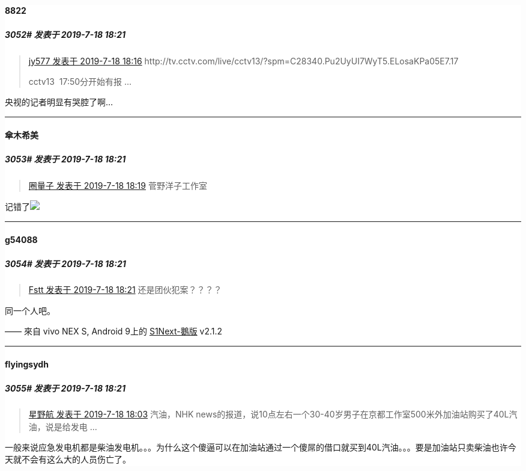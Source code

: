 ####  8822  
##### 3052#       发表于 2019-7-18 18:21



<blockquote><a href="httphttps://bbs.saraba1st.com/2b/forum.php?mod=redirect&amp;goto=findpost&amp;pid=44569053&amp;ptid=1847593" target="_blank">jy577 发表于 2019-7-18 18:16</a>
http://tv.cctv.com/live/cctv13/?spm=C28340.Pu2UyUI7WyT5.ELosaKPa05E7.17    


cctv13  17:50分开始有报 ...</blockquote>
央视的记者明显有哭腔了啊…







-----

####  傘木希美  
##### 3053#       发表于 2019-7-18 18:21



<blockquote><a href="httphttps://bbs.saraba1st.com/2b/forum.php?mod=redirect&amp;goto=findpost&amp;pid=44569102&amp;ptid=1847593" target="_blank">圈量子 发表于 2019-7-18 18:19</a>
菅野洋子工作室</blockquote>
记错了<img src="https://static.saraba1st.com/image/smiley/face2017/068.png" referrerpolicy="no-referrer">







-----

####  g54088  
##### 3054#       发表于 2019-7-18 18:21



<blockquote><a href="httphttps://bbs.saraba1st.com/2b/forum.php?mod=redirect&amp;goto=findpost&amp;pid=44569125&amp;ptid=1847593" target="_blank">Fstt 发表于 2019-7-18 18:21</a>
还是团伙犯案？？？？</blockquote>
同一个人吧。

—— 來自 vivo NEX S, Android 9上的 [S1Next-鵝版](https://github.com/ykrank/S1-Next/releases) v2.1.2







-----

####  flyingsydh  
##### 3055#       发表于 2019-7-18 18:21



<blockquote><a href="httphttps://bbs.saraba1st.com/2b/forum.php?mod=redirect&amp;goto=findpost&amp;pid=44568841&amp;ptid=1847593" target="_blank">星野航 发表于 2019-7-18 18:03</a>
汽油，NHK news的报道，说10点左右一个30-40岁男子在京都工作室500米外加油站购买了40L汽油，说是给发电 ...</blockquote>
一般来说应急发电机都是柴油发电机。。。为什么这个傻逼可以在加油站通过一个傻屌的借口就买到40L汽油。。。要是加油站只卖柴油也许今天就不会有这么大的人员伤亡了。
